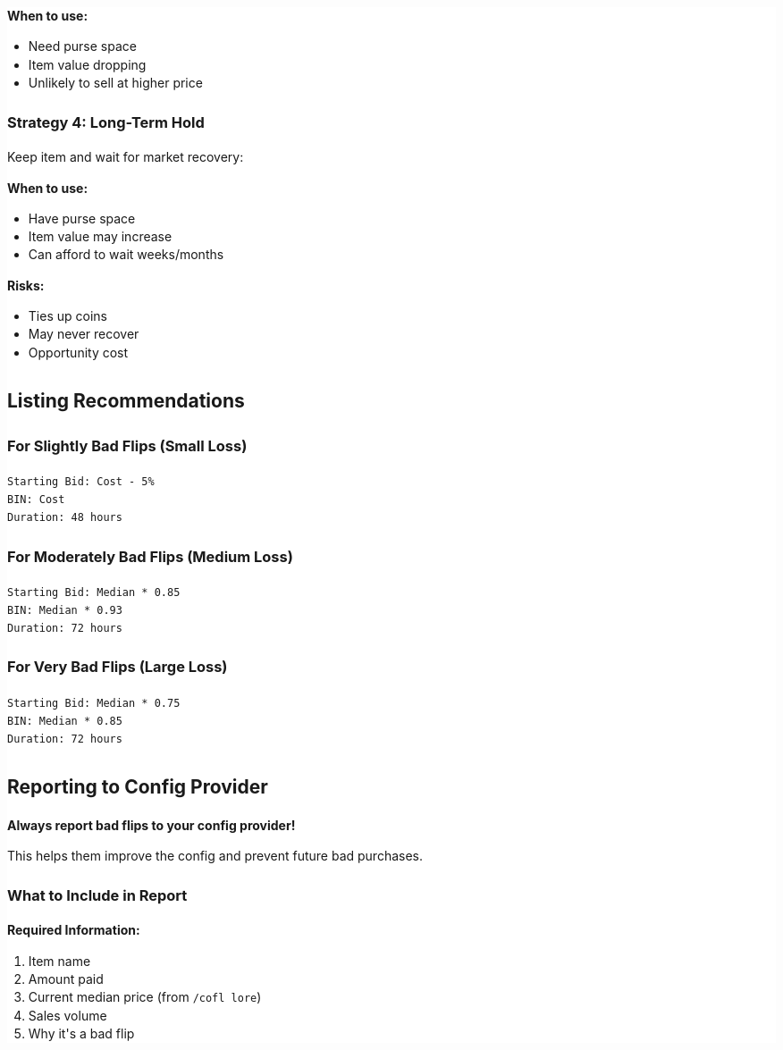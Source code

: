 **When to use:**
- Need purse space
- Item value dropping
- Unlikely to sell at higher price

### Strategy 4: Long-Term Hold

Keep item and wait for market recovery:

**When to use:**
- Have purse space
- Item value may increase
- Can afford to wait weeks/months

**Risks:**
- Ties up coins
- May never recover
- Opportunity cost

## Listing Recommendations

### For Slightly Bad Flips (Small Loss)

```
Starting Bid: Cost - 5%
BIN: Cost
Duration: 48 hours
```

### For Moderately Bad Flips (Medium Loss)

```
Starting Bid: Median * 0.85
BIN: Median * 0.93
Duration: 72 hours
```

### For Very Bad Flips (Large Loss)

```
Starting Bid: Median * 0.75
BIN: Median * 0.85
Duration: 72 hours
```

## Reporting to Config Provider

**Always report bad flips to your config provider!**

This helps them improve the config and prevent future bad purchases.

### What to Include in Report

**Required Information:**
1. Item name
2. Amount paid
3. Current median price (from `/cofl lore`)
4. Sales volume
5. Why it's a bad flip
